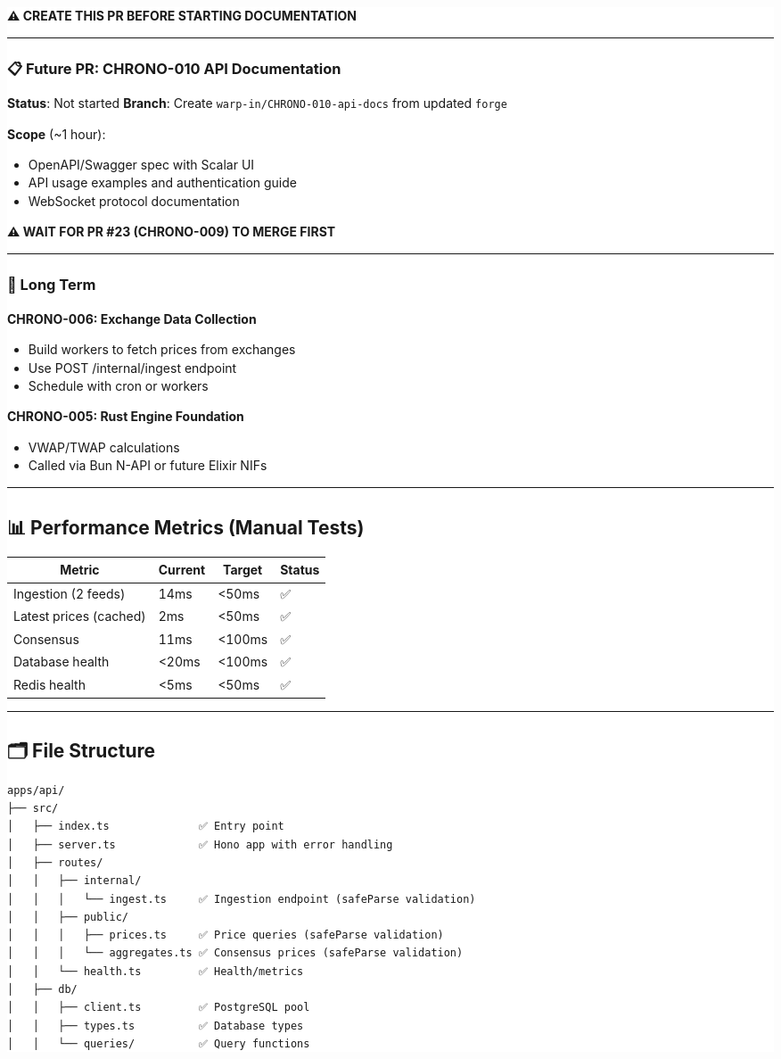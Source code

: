 **⚠️ CREATE THIS PR BEFORE STARTING DOCUMENTATION**

---

### 📋 Future PR: CHRONO-010 API Documentation

**Status**: Not started
**Branch**: Create `warp-in/CHRONO-010-api-docs` from updated `forge`

**Scope** (~1 hour):

- OpenAPI/Swagger spec with Scalar UI
- API usage examples and authentication guide
- WebSocket protocol documentation

**⚠️ WAIT FOR PR #23 (CHRONO-009) TO MERGE FIRST**

---

### 🚀 Long Term

**CHRONO-006: Exchange Data Collection**

- Build workers to fetch prices from exchanges
- Use POST /internal/ingest endpoint
- Schedule with cron or workers

**CHRONO-005: Rust Engine Foundation**

- VWAP/TWAP calculations
- Called via Bun N-API or future Elixir NIFs

---

## 📊 Performance Metrics (Manual Tests)

| Metric                 | Current | Target | Status |
| ---------------------- | ------- | ------ | ------ |
| Ingestion (2 feeds)    | 14ms    | <50ms  | ✅     |
| Latest prices (cached) | 2ms     | <50ms  | ✅     |
| Consensus              | 11ms    | <100ms | ✅     |
| Database health        | <20ms   | <100ms | ✅     |
| Redis health           | <5ms    | <50ms  | ✅     |

---

## 🗂️ File Structure

```
apps/api/
├── src/
│   ├── index.ts              ✅ Entry point
│   ├── server.ts             ✅ Hono app with error handling
│   ├── routes/
│   │   ├── internal/
│   │   │   └── ingest.ts     ✅ Ingestion endpoint (safeParse validation)
│   │   ├── public/
│   │   │   ├── prices.ts     ✅ Price queries (safeParse validation)
│   │   │   └── aggregates.ts ✅ Consensus prices (safeParse validation)
│   │   └── health.ts         ✅ Health/metrics
│   ├── db/
│   │   ├── client.ts         ✅ PostgreSQL pool
│   │   ├── types.ts          ✅ Database types
│   │   └── queries/          ✅ Query functions
```